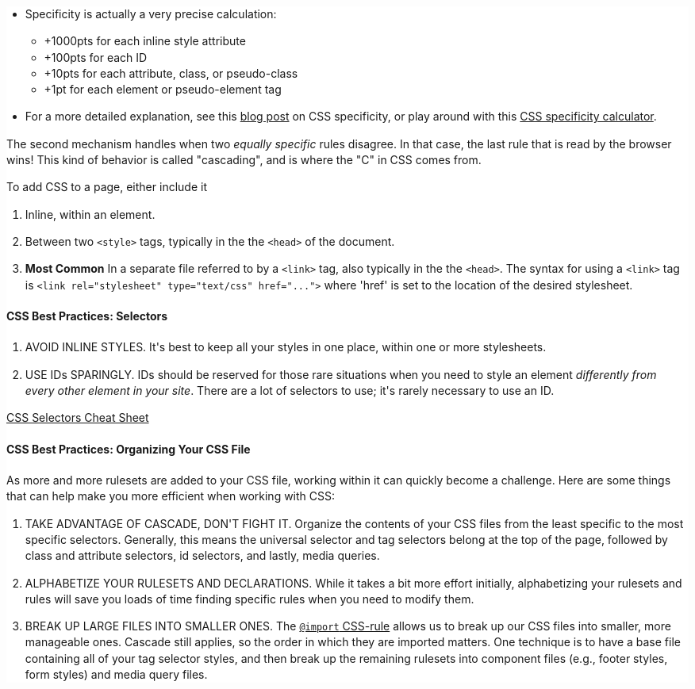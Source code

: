 - Specificity is actually a very precise calculation:
  - +1000pts for each inline style attribute
  - +100pts for each ID
  - +10pts for each attribute, class, or pseudo-class
  - +1pt for each element or pseudo-element tag

- For a more detailed explanation, see this [blog
post](http://www.smashingmagazine.com/2007/07/css-specificity-things-you-should-know/)
on CSS specificity, or play around with this [CSS specificity calculator](http://specificity.keegan.st/).

The second mechanism handles when two _equally specific_ rules disagree.
In that case, the last rule that is read by the browser wins! This kind of
behavior is called "cascading", and is where the "C" in CSS comes from.

To add CSS to a page, either include it

1. Inline, within an element.

1. Between two `<style>` tags, typically in the the `<head>` of the document.

1. **Most Common** In a separate file referred to by a `<link>` tag, also
typically in the the `<head>`. The syntax for using a `<link>` tag is
`<link rel="stylesheet" type="text/css" href="...">` where 'href' is set to
the location of the desired stylesheet.

#### CSS Best Practices: Selectors

1. AVOID INLINE STYLES. It's best to keep all your styles in one place, within
one or more stylesheets.

1. USE IDs SPARINGLY. IDs should be reserved for those rare situations when
you need to style an element _differently from every other element in your site_.
There are a lot of selectors to use; it's rarely necessary to use an ID.

[CSS Selectors Cheat Sheet](https://gist.github.com/magicznyleszek/809a69dd05e1d5f12d01)

#### CSS Best Practices: Organizing Your CSS File

As more and more rulesets are added to your CSS file, working within it can
quickly become a challenge. Here are some things that can help make you more
efficient when working with CSS:

1. TAKE ADVANTAGE OF CASCADE, DON'T FIGHT IT. Organize the contents of your
CSS files from the least specific to the most specific selectors. Generally,
this means the universal selector and tag selectors belong at the top of the
page, followed by class and attribute selectors, id selectors, and lastly,
media queries.

1. ALPHABETIZE YOUR RULESETS AND DECLARATIONS. While it takes a bit more
effort initially, alphabetizing your rulesets and rules will save you loads
of time finding specific rules when you need to modify them.

1. BREAK UP LARGE FILES INTO SMALLER ONES. The [`@import` CSS-rule](https://developer.mozilla.org/en-US/docs/Web/CSS/@import)
allows us to break up our CSS files into smaller, more manageable ones.
Cascade still applies, so the order in which they are imported matters.
One technique is to have a base file containing all of your tag selector
styles, and then break up the remaining rulesets into component files
(e.g., footer styles, form styles) and media query files.
